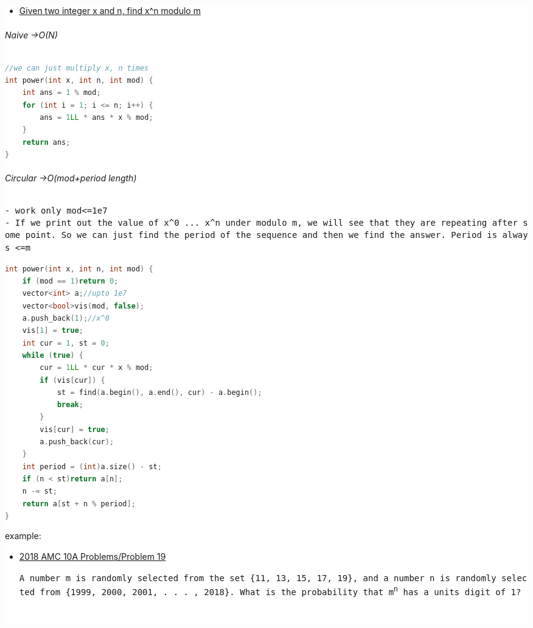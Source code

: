 - <u>Given two integer x and n, find x^n modulo m</u>

###### Naive ->O(N)

```cpp
//we can just multiply x, n times
int power(int x, int n, int mod) {
    int ans = 1 % mod;
    for (int i = 1; i <= n; i++) {
        ans = 1LL * ans * x % mod;
    }
    return ans;
}
```

###### Circular ->O(mod+period length)

<pre>
- work only mod<=1e7
- If we print out the value of x^0 ... x^n under modulo m, we will see that they are repeating after some point. So we can just find the period of the sequence and then we find the answer. Period is always <=m
</pre>

```cpp
int power(int x, int n, int mod) {
    if (mod == 1)return 0;
    vector<int> a;//upto 1e7
    vector<bool>vis(mod, false);
    a.push_back(1);//x^0
    vis[1] = true;
    int cur = 1, st = 0;
    while (true) {
        cur = 1LL * cur * x % mod;
        if (vis[cur]) {
            st = find(a.begin(), a.end(), cur) - a.begin();
            break;
        }
        vis[cur] = true;
        a.push_back(cur);
    }
    int period = (int)a.size() - st;
    if (n < st)return a[n];
    n -= st;
    return a[st + n % period];
}
```

example:

- [2018 AMC 10A Problems/Problem 19](https://artofproblemsolving.com/wiki/index.php/2018_AMC_10A_Problems/Problem_19)

  <pre>
  A number m is randomly selected from the set {11, 13, 15, 17, 19}, and a number n is randomly selected from {1999, 2000, 2001, . . . , 2018}. What is the probability that m<sup>n</sup> has a units digit of 1?
  